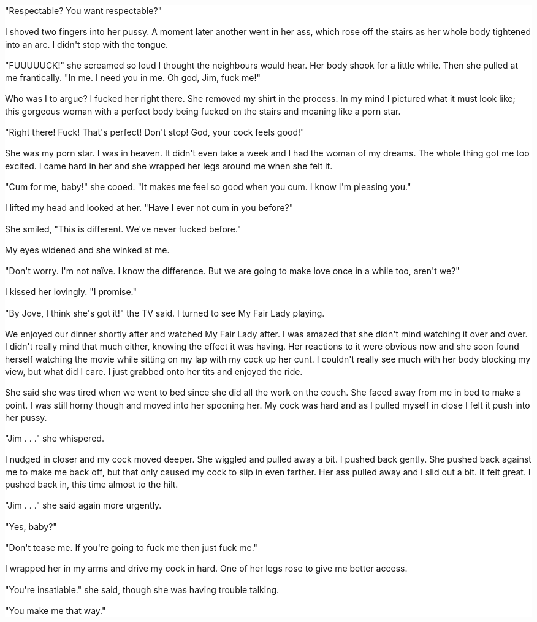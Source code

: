  "Respectable? You want respectable?" 

 I shoved two fingers into her pussy. A moment later another went in her ass, which rose off the stairs as her whole body tightened into an arc. I didn't stop with the tongue. 

 "FUUUUUCK!" she screamed so loud I thought the neighbours would hear. Her body shook for a little while. Then she pulled at me frantically. "In me. I need you in me. Oh god, Jim, fuck me!" 

 Who was I to argue? I fucked her right there. She removed my shirt in the process. In my mind I pictured what it must look like; this gorgeous woman with a perfect body being fucked on the stairs and moaning like a porn star. 

 "Right there! Fuck! That's perfect! Don't stop! God, your cock feels good!" 

 She was my porn star. I was in heaven. It didn't even take a week and I had the woman of my dreams. The whole thing got me too excited. I came hard in her and she wrapped her legs around me when she felt it. 

 "Cum for me, baby!" she cooed. "It makes me feel so good when you cum. I know I'm pleasing you." 

 I lifted my head and looked at her. "Have I ever not cum in you before?" 

 She smiled, "This is different. We've never fucked before." 

 My eyes widened and she winked at me. 

 "Don't worry. I'm not naïve. I know the difference. But we are going to make love once in a while too, aren't we?" 

 I kissed her lovingly. "I promise." 

 "By Jove, I think she's got it!" the TV said. I turned to see My Fair Lady playing. 

 We enjoyed our dinner shortly after and watched My Fair Lady after. I was amazed that she didn't mind watching it over and over. I didn't really mind that much either, knowing the effect it was having. Her reactions to it were obvious now and she soon found herself watching the movie while sitting on my lap with my cock up her cunt. I couldn't really see much with her body blocking my view, but what did I care. I just grabbed onto her tits and enjoyed the ride. 

 She said she was tired when we went to bed since she did all the work on the couch. She faced away from me in bed to make a point. I was still horny though and moved into her spooning her. My cock was hard and as I pulled myself in close I felt it push into her pussy. 

 "Jim . . ." she whispered. 

 I nudged in closer and my cock moved deeper. She wiggled and pulled away a bit. I pushed back gently. She pushed back against me to make me back off, but that only caused my cock to slip in even farther. Her ass pulled away and I slid out a bit. It felt great. I pushed back in, this time almost to the hilt. 

 "Jim . . ." she said again more urgently. 

 "Yes, baby?" 

 "Don't tease me. If you're going to fuck me then just fuck me." 

 I wrapped her in my arms and drive my cock in hard. One of her legs rose to give me better access. 

 "You're insatiable." she said, though she was having trouble talking. 

 "You make me that way." 
